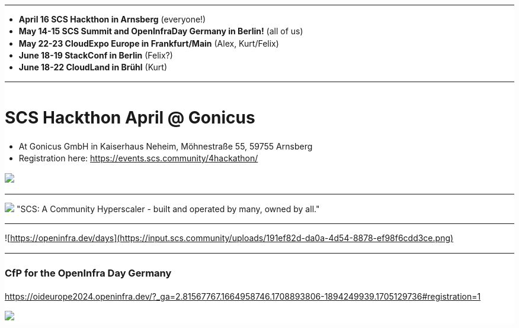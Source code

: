 ----

* **April 16 SCS Hackthon in Arnsberg** (everyone!)
* **May 14-15 SCS Summit and OpenInfraDay Germany in Berlin!** (all of us)
* **May 22-23 CloudExpo Europe in Frankfurt/Main** (Alex, Kurt/Felix)
* **June 18-19 StackConf in Berlin** (Felix?)
* **June 18-22 CloudLand in Brühl** (Kurt)

----


# SCS Hackthon April @ Gonicus

* At Gonicus GmbH in Kaiserhaus Neheim, Möhnestraße 55, 59755 Arnsberg
* Registration here: https://events.scs.community/4hackathon/

![](https://input.scs.community/uploads/557ad761-24b1-42eb-86e3-de0e0d7fe07e.jpg)

----

![](https://input.scs.community/uploads/b120c3e8-808d-4025-ac30-2389ee2b744c.png)
"SCS: A Community Hyperscaler - built and operated by many, owned by all."

----

![https://openinfra.dev/days](https://input.scs.community/uploads/191ef82d-da0a-4d54-8878-ef98f6cdd3ce.png)

----

### CfP for the OpenInfra Day Germany

https://oideurope2024.openinfra.dev/?_ga=2.81567767.1664958746.1708893806-1894249939.1705129736#registration=1

![](https://input.scs.community/uploads/b668c6b4-15a2-473f-a6b9-7a4894afabf4.png)


